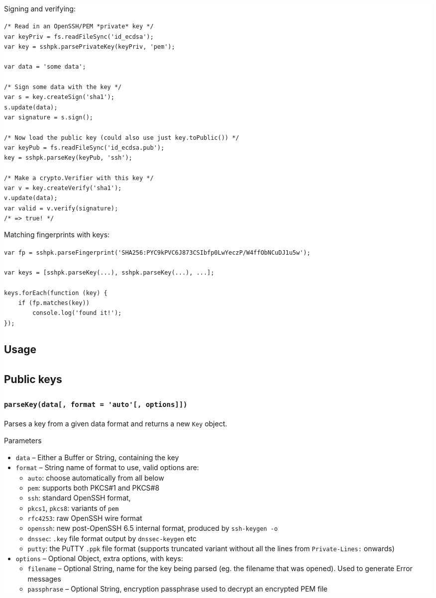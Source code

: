 Signing and verifying:

    /* Read in an OpenSSH/PEM *private* key */
    var keyPriv = fs.readFileSync('id_ecdsa');
    var key = sshpk.parsePrivateKey(keyPriv, 'pem');

    var data = 'some data';

    /* Sign some data with the key */
    var s = key.createSign('sha1');
    s.update(data);
    var signature = s.sign();

    /* Now load the public key (could also use just key.toPublic()) */
    var keyPub = fs.readFileSync('id_ecdsa.pub');
    key = sshpk.parseKey(keyPub, 'ssh');

    /* Make a crypto.Verifier with this key */
    var v = key.createVerify('sha1');
    v.update(data);
    var valid = v.verify(signature);
    /* => true! */

Matching fingerprints with keys:

    var fp = sshpk.parseFingerprint('SHA256:PYC9kPVC6J873CSIbfp0LwYeczP/W4ffObNCuDJ1u5w');

    var keys = [sshpk.parseKey(...), sshpk.parseKey(...), ...];

    keys.forEach(function (key) {
        if (fp.matches(key))
            console.log('found it!');
    });

Usage
-----

Public keys
-----------

### `parseKey(data[, format = 'auto'[, options]])`

Parses a key from a given data format and returns a new `Key` object.

Parameters

-   `data` – Either a Buffer or String, containing the key
-   `format` – String name of format to use, valid options are:
    -   `auto`: choose automatically from all below
    -   `pem`: supports both PKCS\#1 and PKCS\#8
    -   `ssh`: standard OpenSSH format,
    -   `pkcs1`, `pkcs8`: variants of `pem`
    -   `rfc4253`: raw OpenSSH wire format
    -   `openssh`: new post-OpenSSH 6.5 internal format, produced by `ssh-keygen -o`
    -   `dnssec`: `.key` file format output by `dnssec-keygen` etc
    -   `putty`: the PuTTY `.ppk` file format (supports truncated variant without all the lines from `Private-Lines:` onwards)
-   `options` – Optional Object, extra options, with keys:
    -   `filename` – Optional String, name for the key being parsed (eg. the filename that was opened). Used to generate Error messages
    -   `passphrase` – Optional String, encryption passphrase used to decrypt an encrypted PEM file
